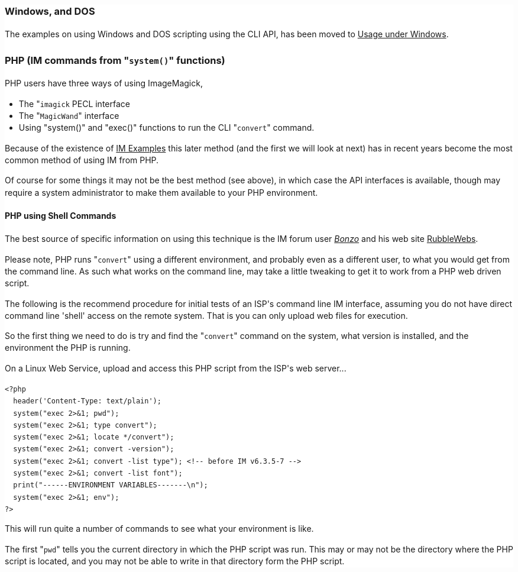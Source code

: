 ### Windows, and DOS

The examples on using Windows and DOS scripting using the CLI API, has been moved to [Usage under Windows](../windows/).

### PHP (IM commands from "`system()`" functions)

PHP users have three ways of using ImageMagick,
-   The "`imagick` PECL interface
-   The "`MagicWand`" interface
-   Using "system()" and "exec()" functions to run the CLI "`convert`" command.

Because of the existence of [IM Examples](../) this later method (and the first we will look at next) has in recent years become the most common method of using IM from PHP.

Of course for some things it may not be the best method (see above), in which case the API interfaces is available, though may require a system administrator to make them available to your PHP environment.

#### PHP using Shell Commands

The best source of specific information on using this technique is the IM forum user *[Bonzo](../forum_link.cgi?u=6256)* and his web site [RubbleWebs](http://www.rubblewebs.co.uk/imagemagick/).

Please note, PHP runs "`convert`" using a different environment, and probably even as a different user, to what you would get from the command line.
As such what works on the command line, may take a little tweaking to get it to work from a PHP web driven script.

The following is the recommend procedure for initial tests of an ISP's command line IM interface, assuming you do not have direct command line 'shell' access on the remote system.
That is you can only upload web files for execution.

So the first thing we need to do is try and find the "`convert`" command on the system, what version is installed, and the environment the PHP is running.

On a Linux Web Service, upload and access this PHP script from the ISP's web server...
  
    <?php
      header('Content-Type: text/plain');
      system("exec 2>&1; pwd");
      system("exec 2>&1; type convert");
      system("exec 2>&1; locate */convert");
      system("exec 2>&1; convert -version");
      system("exec 2>&1; convert -list type"); <!-- before IM v6.3.5-7 -->
      system("exec 2>&1; convert -list font");
      print("------ENVIRONMENT VARIABLES-------\n");
      system("exec 2>&1; env");
    ?>

This will run quite a number of commands to see what your environment is like.

The first "`pwd`" tells you the current directory in which the PHP script was run.
This may or may not be the directory where the PHP script is located, and you may not be able to write in that directory form the PHP script.
